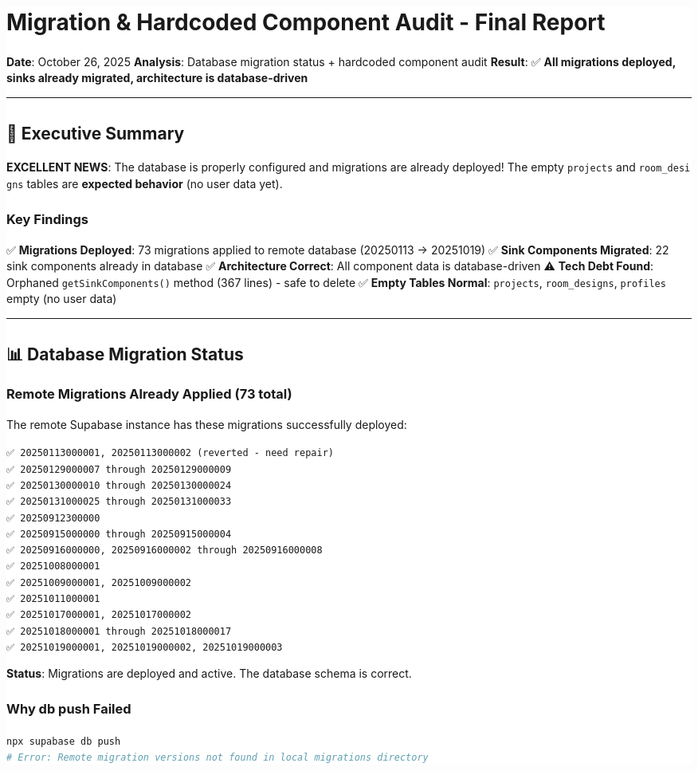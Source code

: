# Migration & Hardcoded Component Audit - Final Report

**Date**: October 26, 2025
**Analysis**: Database migration status + hardcoded component audit
**Result**: ✅ **All migrations deployed, sinks already migrated, architecture is database-driven**

---

## 🎯 Executive Summary

**EXCELLENT NEWS**: The database is properly configured and migrations are already deployed! The empty `projects` and `room_designs` tables are **expected behavior** (no user data yet).

### Key Findings

✅ **Migrations Deployed**: 73 migrations applied to remote database (20250113 → 20251019)
✅ **Sink Components Migrated**: 22 sink components already in database
✅ **Architecture Correct**: All component data is database-driven
⚠️ **Tech Debt Found**: Orphaned `getSinkComponents()` method (367 lines) - safe to delete
✅ **Empty Tables Normal**: `projects`, `room_designs`, `profiles` empty (no user data)

---

## 📊 Database Migration Status

### Remote Migrations Already Applied (73 total)

The remote Supabase instance has these migrations successfully deployed:

```
✅ 20250113000001, 20250113000002 (reverted - need repair)
✅ 20250129000007 through 20250129000009
✅ 20250130000010 through 20250130000024
✅ 20250131000025 through 20250131000033
✅ 20250912300000
✅ 20250915000000 through 20250915000004
✅ 20250916000000, 20250916000002 through 20250916000008
✅ 20251008000001
✅ 20251009000001, 20251009000002
✅ 20251011000001
✅ 20251017000001, 20251017000002
✅ 20251018000001 through 20251018000017
✅ 20251019000001, 20251019000002, 20251019000003
```

**Status**: Migrations are deployed and active. The database schema is correct.

### Why db push Failed

```bash
npx supabase db push
# Error: Remote migration versions not found in local migrations directory
```
